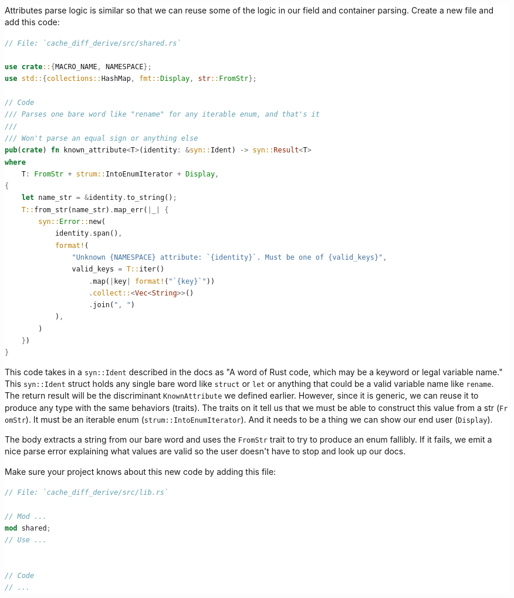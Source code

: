 Attributes parse logic is similar so that we can reuse some of the logic in our field and container parsing. Create a new file and add this code:

```rust
// File: `cache_diff_derive/src/shared.rs`

use crate::{MACRO_NAME, NAMESPACE};
use std::{collections::HashMap, fmt::Display, str::FromStr};

// Code
/// Parses one bare word like "rename" for any iterable enum, and that's it
///
/// Won't parse an equal sign or anything else
pub(crate) fn known_attribute<T>(identity: &syn::Ident) -> syn::Result<T>
where
    T: FromStr + strum::IntoEnumIterator + Display,
{
    let name_str = &identity.to_string();
    T::from_str(name_str).map_err(|_| {
        syn::Error::new(
            identity.span(),
            format!(
                "Unknown {NAMESPACE} attribute: `{identity}`. Must be one of {valid_keys}",
                valid_keys = T::iter()
                    .map(|key| format!("`{key}`"))
                    .collect::<Vec<String>>()
                    .join(", ")
            ),
        )
    })
}
```


This code takes in a `syn::Ident` described in the docs as "A word of Rust code, which may be a keyword or legal variable name." This `syn::Ident` struct holds any single bare word like `struct` or `let` or anything that could be a valid variable name like `rename`. The return result will be the discriminant `KnownAttribute` we defined earlier. However, since it is generic, we can reuse it to produce any type with the same behaviors (traits). The traits on it tell us that we must be able to construct this value from a str (`FromStr`). It must be an iterable enum (`strum::IntoEnumIterator`). And it needs to be a thing we can show our end user (`Display`).

The body extracts a string from our bare word and uses the `FromStr` trait to try to produce an enum fallibly. If it fails, we emit a nice parse error explaining what values are valid so the user doesn't have to stop and look up our docs.

Make sure your project knows about this new code by adding this file:

```rust
// File: `cache_diff_derive/src/lib.rs`

// Mod ...
mod shared;
// Use ...


// Code
// ...
```
